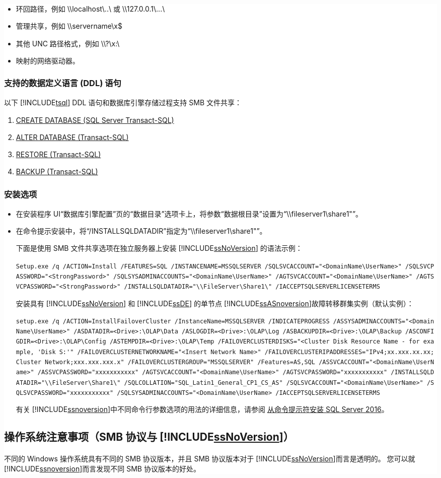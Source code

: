 -   环回路径，例如 \\\localhost\\..\ 或 \\\127.0.0.1\\...\  
  
-   管理共享，例如 \\\servername\x$  
  
-   其他 UNC 路径格式，例如 \\\\?\x:\  
  
-   映射的网络驱动器。  
  
### <a name="supported-data-definition-language-ddl-statements"></a>支持的数据定义语言 (DDL) 语句  
 以下 [!INCLUDE[tsql](../../includes/tsql-md.md)] DDL 语句和数据库引擎存储过程支持 SMB 文件共享：  
  
1.  [CREATE DATABASE (SQL Server Transact-SQL)](../../t-sql/statements/create-database-transact-sql.md)  
  
2.  [ALTER DATABASE (Transact-SQL)](../../t-sql/statements/alter-database-transact-sql.md)  
  
3.  [RESTORE &#40;Transact-SQL&#41;](../../t-sql/statements/restore-statements-transact-sql.md)  
  
4.  [BACKUP (Transact-SQL)](../../t-sql/statements/backup-transact-sql.md)  
  
### <a name="installation-options"></a>安装选项  
  
-   在安装程序 UI“数据库引擎配置”页的“数据目录”选项卡上，将参数“数据根目录”设置为“\\\fileserver1\share1\"”。  
  
-   在命令提示安装中，将“/INSTALLSQLDATADIR”指定为“\\\fileserver1\share1\"”。  
  
     下面是使用 SMB 文件共享选项在独立服务器上安装 [!INCLUDE[ssNoVersion](../../includes/ssnoversion-md.md)] 的语法示例：  
  
    ```  
    Setup.exe /q /ACTION=Install /FEATURES=SQL /INSTANCENAME=MSSQLSERVER /SQLSVCACCOUNT="<DomainName\UserName>" /SQLSVCPASSWORD="<StrongPassword>" /SQLSYSADMINACCOUNTS="<DomainName\UserName>" /AGTSVCACCOUNT="<DomainName\UserName>" /AGTSVCPASSWORD="<StrongPassword>" /INSTALLSQLDATADIR="\\FileServer\Share1\" /IACCEPTSQLSERVERLICENSETERMS  
    ```  
  
     安装具有 [!INCLUDE[ssNoVersion](../../includes/ssnoversion-md.md)] 和 [!INCLUDE[ssDE](../../includes/ssde-md.md)] 的单节点 [!INCLUDE[ssASnoversion](../../includes/ssasnoversion-md.md)]故障转移群集实例（默认实例）：  
  
    ```  
    setup.exe /q /ACTION=InstallFailoverCluster /InstanceName=MSSQLSERVER /INDICATEPROGRESS /ASSYSADMINACCOUNTS="<DomainName\UserName>" /ASDATADIR=<Drive>:\OLAP\Data /ASLOGDIR=<Drive>:\OLAP\Log /ASBACKUPDIR=<Drive>:\OLAP\Backup /ASCONFIGDIR=<Drive>:\OLAP\Config /ASTEMPDIR=<Drive>:\OLAP\Temp /FAILOVERCLUSTERDISKS="<Cluster Disk Resource Name - for example, 'Disk S:'" /FAILOVERCLUSTERNETWORKNAME="<Insert Network Name>" /FAILOVERCLUSTERIPADDRESSES="IPv4;xx.xxx.xx.xx;Cluster Network;xxx.xxx.xxx.x" /FAILOVERCLUSTERGROUP="MSSQLSERVER" /Features=AS,SQL /ASSVCACCOUNT="<DomainName\UserName>" /ASSVCPASSWORD="xxxxxxxxxxx" /AGTSVCACCOUNT="<DomainName\UserName>" /AGTSVCPASSWORD="xxxxxxxxxxx" /INSTALLSQLDATADIR="\\FileServer\Share1\" /SQLCOLLATION="SQL_Latin1_General_CP1_CS_AS" /SQLSVCACCOUNT="<DomainName\UserName>" /SQLSVCPASSWORD="xxxxxxxxxxx" /SQLSYSADMINACCOUNTS="<DomainName\UserName> /IACCEPTSQLSERVERLICENSETERMS  
    ```  
  
     有关 [!INCLUDE[ssnoversion](../../includes/ssnoversion-md.md)]中不同命令行参数选项的用法的详细信息，请参阅 [从命令提示符安装 SQL Server 2016](./install-sql-server-from-the-command-prompt.md)。  
  
## <a name="operating-system-considerations-smb-protocol-vs-ssnoversion"></a>操作系统注意事项（SMB 协议与 [!INCLUDE[ssNoVersion](../../includes/ssnoversion-md.md)]）  
 不同的 Windows 操作系统具有不同的 SMB 协议版本，并且 SMB 协议版本对于 [!INCLUDE[ssNoVersion](../../includes/ssnoversion-md.md)]而言是透明的。 您可以就 [!INCLUDE[ssnoversion](../../includes/ssnoversion-md.md)]而言发现不同 SMB 协议版本的好处。  
  
